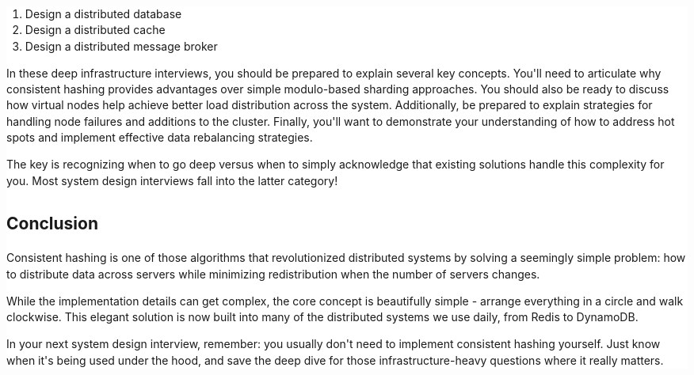 

1. Design a distributed database
2. Design a distributed cache
3. Design a distributed message broker


In these deep infrastructure interviews, you should be prepared to explain several key concepts. You'll need to articulate why consistent hashing provides advantages over simple modulo-based sharding approaches. You should also be ready to discuss how virtual nodes help achieve better load distribution across the system. Additionally, be prepared to explain strategies for handling node failures and additions to the cluster. Finally, you'll want to demonstrate your understanding of how to address hot spots and implement effective data rebalancing strategies.

The key is recognizing when to go deep versus when to simply acknowledge that existing solutions handle this complexity for you. Most system design interviews fall into the latter category!



Conclusion
----------



Consistent hashing is one of those algorithms that revolutionized distributed systems by solving a seemingly simple problem: how to distribute data across servers while minimizing redistribution when the number of servers changes.

While the implementation details can get complex, the core concept is beautifully simple - arrange everything in a circle and walk clockwise. This elegant solution is now built into many of the distributed systems we use daily, from Redis to DynamoDB.

In your next system design interview, remember: you usually don't need to implement consistent hashing yourself. Just know when it's being used under the hood, and save the deep dive for those infrastructure-heavy questions where it really matters.

